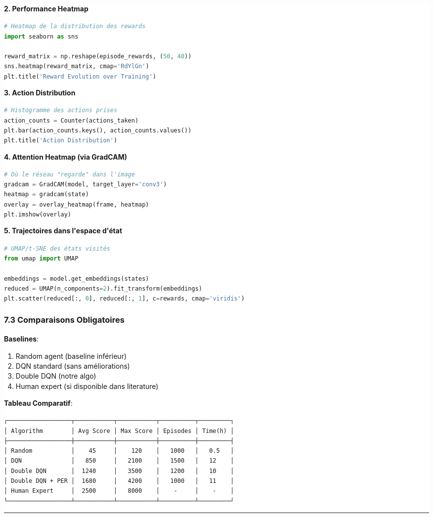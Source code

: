 **2. Performance Heatmap**
```python
# Heatmap de la distribution des rewards
import seaborn as sns

reward_matrix = np.reshape(episode_rewards, (50, 40))
sns.heatmap(reward_matrix, cmap='RdYlGn')
plt.title('Reward Evolution over Training')
```

**3. Action Distribution**
```python
# Histogramme des actions prises
action_counts = Counter(actions_taken)
plt.bar(action_counts.keys(), action_counts.values())
plt.title('Action Distribution')
```

**4. Attention Heatmap (via GradCAM)**
```python
# Où le réseau "regarde" dans l'image
gradcam = GradCAM(model, target_layer='conv3')
heatmap = gradcam(state)
overlay = overlay_heatmap(frame, heatmap)
plt.imshow(overlay)
```

**5. Trajectoires dans l'espace d'état**
```python
# UMAP/t-SNE des états visités
from umap import UMAP

embeddings = model.get_embeddings(states)
reduced = UMAP(n_components=2).fit_transform(embeddings)
plt.scatter(reduced[:, 0], reduced[:, 1], c=rewards, cmap='viridis')
```

### 7.3 Comparaisons Obligatoires

**Baselines**:
1. Random agent (baseline inférieur)
2. DQN standard (sans améliorations)
3. Double DQN (notre algo)
4. Human expert (si disponible dans literature)

**Tableau Comparatif**:
```
┌──────────────────┬───────────┬───────────┬──────────┬─────────┐
│ Algorithm        │ Avg Score │ Max Score │ Episodes │ Time(h) │
├──────────────────┼───────────┼───────────┼──────────┼─────────┤
│ Random           │    45     │    120    │   1000   │   0.5   │
│ DQN              │   850     │   2100    │   1500   │   12    │
│ Double DQN       │  1240     │   3500    │   1200   │   10    │
│ Double DQN + PER │  1680     │   4200    │   1000   │   11    │
│ Human Expert     │  2500     │   8000    │    -     │    -    │
└──────────────────┴───────────┴───────────┴──────────┴─────────┘
```

---